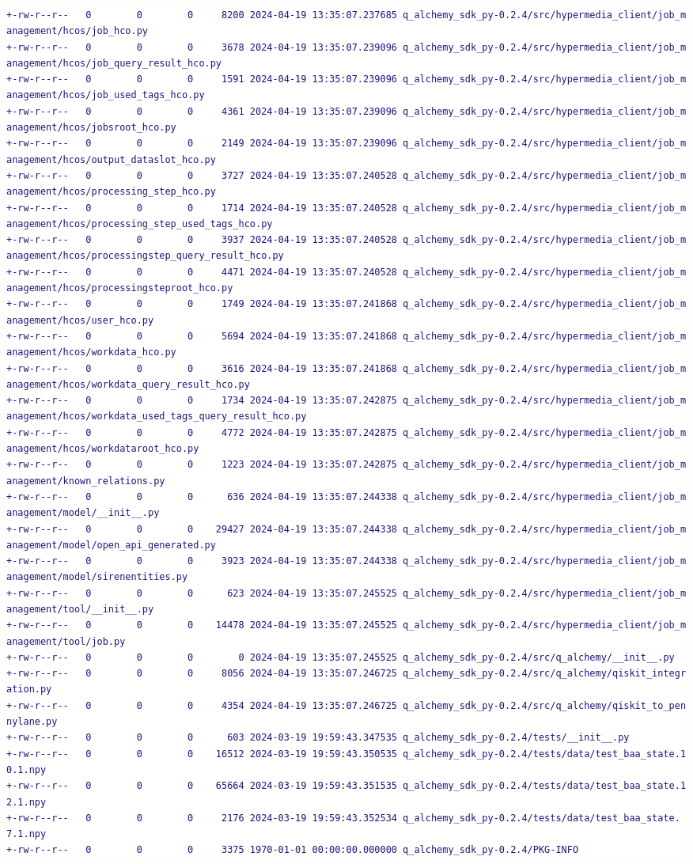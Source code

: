 ```diff
+-rw-r--r--   0        0        0     8200 2024-04-19 13:35:07.237685 q_alchemy_sdk_py-0.2.4/src/hypermedia_client/job_management/hcos/job_hco.py
+-rw-r--r--   0        0        0     3678 2024-04-19 13:35:07.239096 q_alchemy_sdk_py-0.2.4/src/hypermedia_client/job_management/hcos/job_query_result_hco.py
+-rw-r--r--   0        0        0     1591 2024-04-19 13:35:07.239096 q_alchemy_sdk_py-0.2.4/src/hypermedia_client/job_management/hcos/job_used_tags_hco.py
+-rw-r--r--   0        0        0     4361 2024-04-19 13:35:07.239096 q_alchemy_sdk_py-0.2.4/src/hypermedia_client/job_management/hcos/jobsroot_hco.py
+-rw-r--r--   0        0        0     2149 2024-04-19 13:35:07.239096 q_alchemy_sdk_py-0.2.4/src/hypermedia_client/job_management/hcos/output_dataslot_hco.py
+-rw-r--r--   0        0        0     3727 2024-04-19 13:35:07.240528 q_alchemy_sdk_py-0.2.4/src/hypermedia_client/job_management/hcos/processing_step_hco.py
+-rw-r--r--   0        0        0     1714 2024-04-19 13:35:07.240528 q_alchemy_sdk_py-0.2.4/src/hypermedia_client/job_management/hcos/processing_step_used_tags_hco.py
+-rw-r--r--   0        0        0     3937 2024-04-19 13:35:07.240528 q_alchemy_sdk_py-0.2.4/src/hypermedia_client/job_management/hcos/processingstep_query_result_hco.py
+-rw-r--r--   0        0        0     4471 2024-04-19 13:35:07.240528 q_alchemy_sdk_py-0.2.4/src/hypermedia_client/job_management/hcos/processingsteproot_hco.py
+-rw-r--r--   0        0        0     1749 2024-04-19 13:35:07.241868 q_alchemy_sdk_py-0.2.4/src/hypermedia_client/job_management/hcos/user_hco.py
+-rw-r--r--   0        0        0     5694 2024-04-19 13:35:07.241868 q_alchemy_sdk_py-0.2.4/src/hypermedia_client/job_management/hcos/workdata_hco.py
+-rw-r--r--   0        0        0     3616 2024-04-19 13:35:07.241868 q_alchemy_sdk_py-0.2.4/src/hypermedia_client/job_management/hcos/workdata_query_result_hco.py
+-rw-r--r--   0        0        0     1734 2024-04-19 13:35:07.242875 q_alchemy_sdk_py-0.2.4/src/hypermedia_client/job_management/hcos/workdata_used_tags_query_result_hco.py
+-rw-r--r--   0        0        0     4772 2024-04-19 13:35:07.242875 q_alchemy_sdk_py-0.2.4/src/hypermedia_client/job_management/hcos/workdataroot_hco.py
+-rw-r--r--   0        0        0     1223 2024-04-19 13:35:07.242875 q_alchemy_sdk_py-0.2.4/src/hypermedia_client/job_management/known_relations.py
+-rw-r--r--   0        0        0      636 2024-04-19 13:35:07.244338 q_alchemy_sdk_py-0.2.4/src/hypermedia_client/job_management/model/__init__.py
+-rw-r--r--   0        0        0    29427 2024-04-19 13:35:07.244338 q_alchemy_sdk_py-0.2.4/src/hypermedia_client/job_management/model/open_api_generated.py
+-rw-r--r--   0        0        0     3923 2024-04-19 13:35:07.244338 q_alchemy_sdk_py-0.2.4/src/hypermedia_client/job_management/model/sirenentities.py
+-rw-r--r--   0        0        0      623 2024-04-19 13:35:07.245525 q_alchemy_sdk_py-0.2.4/src/hypermedia_client/job_management/tool/__init__.py
+-rw-r--r--   0        0        0    14478 2024-04-19 13:35:07.245525 q_alchemy_sdk_py-0.2.4/src/hypermedia_client/job_management/tool/job.py
+-rw-r--r--   0        0        0        0 2024-04-19 13:35:07.245525 q_alchemy_sdk_py-0.2.4/src/q_alchemy/__init__.py
+-rw-r--r--   0        0        0     8056 2024-04-19 13:35:07.246725 q_alchemy_sdk_py-0.2.4/src/q_alchemy/qiskit_integration.py
+-rw-r--r--   0        0        0     4354 2024-04-19 13:35:07.246725 q_alchemy_sdk_py-0.2.4/src/q_alchemy/qiskit_to_pennylane.py
+-rw-r--r--   0        0        0      603 2024-03-19 19:59:43.347535 q_alchemy_sdk_py-0.2.4/tests/__init__.py
+-rw-r--r--   0        0        0    16512 2024-03-19 19:59:43.350535 q_alchemy_sdk_py-0.2.4/tests/data/test_baa_state.10.1.npy
+-rw-r--r--   0        0        0    65664 2024-03-19 19:59:43.351535 q_alchemy_sdk_py-0.2.4/tests/data/test_baa_state.12.1.npy
+-rw-r--r--   0        0        0     2176 2024-03-19 19:59:43.352534 q_alchemy_sdk_py-0.2.4/tests/data/test_baa_state.7.1.npy
+-rw-r--r--   0        0        0     3375 1970-01-01 00:00:00.000000 q_alchemy_sdk_py-0.2.4/PKG-INFO
```
